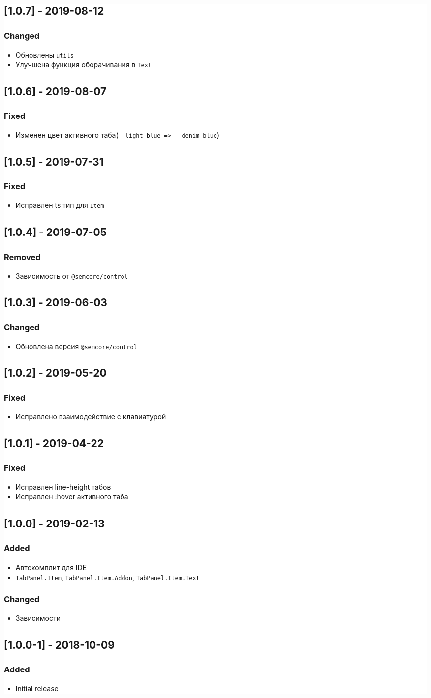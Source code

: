 ## [1.0.7] - 2019-08-12

### Changed

* Обновлены `utils`
* Улучшена функция оборачивания в `Text`

## [1.0.6] - 2019-08-07

### Fixed

* Изменен цвет активного таба(`--light-blue => --denim-blue`)

## [1.0.5] - 2019-07-31

### Fixed

* Исправлен ts тип для `Item`

## [1.0.4] - 2019-07-05

### Removed

* Зависимость от `@semcore/control`

## [1.0.3] - 2019-06-03

### Changed

* Обновлена версия `@semcore/control`

## [1.0.2] - 2019-05-20

### Fixed

* Исправлено взаимодействие с клавиатурой

## [1.0.1] - 2019-04-22

### Fixed

* Исправлен line-height табов
* Исправлен :hover активного таба

## [1.0.0] - 2019-02-13

### Added

* Автокомплит для IDE
* `TabPanel.Item`, `TabPanel.Item.Addon`, `TabPanel.Item.Text`

### Changed

* Зависимости

## [1.0.0-1] - 2018-10-09

### Added

* Initial release